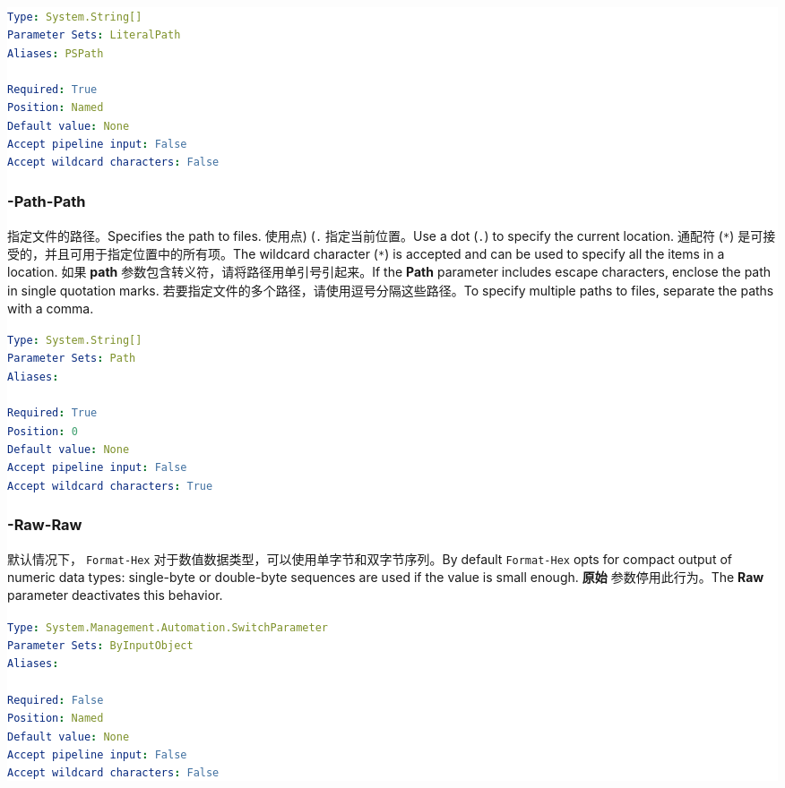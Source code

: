 ```yaml
Type: System.String[]
Parameter Sets: LiteralPath
Aliases: PSPath

Required: True
Position: Named
Default value: None
Accept pipeline input: False
Accept wildcard characters: False
```

### <span data-ttu-id="14c85-160">-Path</span><span class="sxs-lookup"><span data-stu-id="14c85-160">-Path</span></span>

<span data-ttu-id="14c85-161">指定文件的路径。</span><span class="sxs-lookup"><span data-stu-id="14c85-161">Specifies the path to files.</span></span> <span data-ttu-id="14c85-162">使用点)  (`.` 指定当前位置。</span><span class="sxs-lookup"><span data-stu-id="14c85-162">Use a dot (`.`) to specify the current location.</span></span> <span data-ttu-id="14c85-163">通配符 (`*`) 是可接受的，并且可用于指定位置中的所有项。</span><span class="sxs-lookup"><span data-stu-id="14c85-163">The wildcard character (`*`) is accepted and can be used to specify all the items in a location.</span></span> <span data-ttu-id="14c85-164">如果 **path** 参数包含转义符，请将路径用单引号引起来。</span><span class="sxs-lookup"><span data-stu-id="14c85-164">If the **Path** parameter includes escape characters, enclose the path in single quotation marks.</span></span> <span data-ttu-id="14c85-165">若要指定文件的多个路径，请使用逗号分隔这些路径。</span><span class="sxs-lookup"><span data-stu-id="14c85-165">To specify multiple paths to files, separate the paths with a comma.</span></span>

```yaml
Type: System.String[]
Parameter Sets: Path
Aliases:

Required: True
Position: 0
Default value: None
Accept pipeline input: False
Accept wildcard characters: True
```

### <span data-ttu-id="14c85-166">-Raw</span><span class="sxs-lookup"><span data-stu-id="14c85-166">-Raw</span></span>

<span data-ttu-id="14c85-167">默认情况下， `Format-Hex` 对于数值数据类型，可以使用单字节和双字节序列。</span><span class="sxs-lookup"><span data-stu-id="14c85-167">By default `Format-Hex` opts for compact output of numeric data types: single-byte or double-byte sequences are used if the value is small enough.</span></span> <span data-ttu-id="14c85-168">**原始** 参数停用此行为。</span><span class="sxs-lookup"><span data-stu-id="14c85-168">The **Raw** parameter deactivates this behavior.</span></span>

```yaml
Type: System.Management.Automation.SwitchParameter
Parameter Sets: ByInputObject
Aliases:

Required: False
Position: Named
Default value: None
Accept pipeline input: False
Accept wildcard characters: False
```
